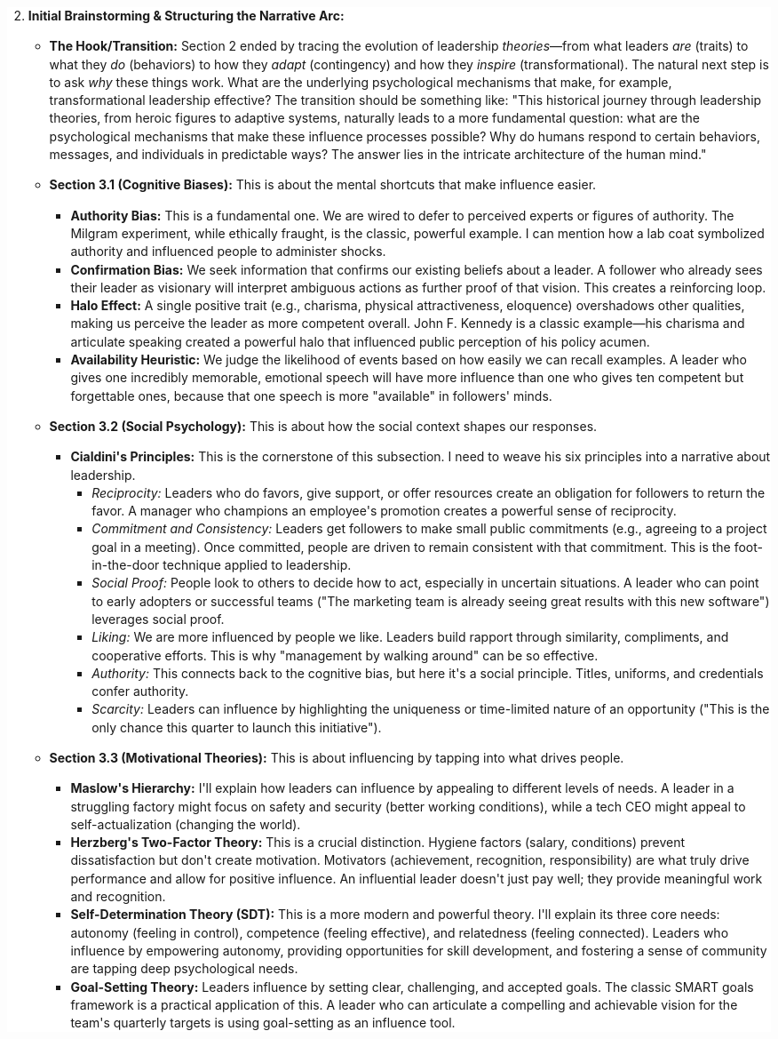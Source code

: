 2.  **Initial Brainstorming & Structuring the Narrative Arc:**

    *   **The Hook/Transition:** Section 2 ended by tracing the evolution of leadership *theories*—from what leaders *are* (traits) to what they *do* (behaviors) to how they *adapt* (contingency) and how they *inspire* (transformational). The natural next step is to ask *why* these things work. What are the underlying psychological mechanisms that make, for example, transformational leadership effective? The transition should be something like: "This historical journey through leadership theories, from heroic figures to adaptive systems, naturally leads to a more fundamental question: what are the psychological mechanisms that make these influence processes possible? Why do humans respond to certain behaviors, messages, and individuals in predictable ways? The answer lies in the intricate architecture of the human mind."

    *   **Section 3.1 (Cognitive Biases):** This is about the mental shortcuts that make influence easier.
        *   **Authority Bias:** This is a fundamental one. We are wired to defer to perceived experts or figures of authority. The Milgram experiment, while ethically fraught, is the classic, powerful example. I can mention how a lab coat symbolized authority and influenced people to administer shocks.
        *   **Confirmation Bias:** We seek information that confirms our existing beliefs about a leader. A follower who already sees their leader as visionary will interpret ambiguous actions as further proof of that vision. This creates a reinforcing loop.
        *   **Halo Effect:** A single positive trait (e.g., charisma, physical attractiveness, eloquence) overshadows other qualities, making us perceive the leader as more competent overall. John F. Kennedy is a classic example—his charisma and articulate speaking created a powerful halo that influenced public perception of his policy acumen.
        *   **Availability Heuristic:** We judge the likelihood of events based on how easily we can recall examples. A leader who gives one incredibly memorable, emotional speech will have more influence than one who gives ten competent but forgettable ones, because that one speech is more "available" in followers' minds.

    *   **Section 3.2 (Social Psychology):** This is about how the social context shapes our responses.
        *   **Cialdini's Principles:** This is the cornerstone of this subsection. I need to weave his six principles into a narrative about leadership.
            *   *Reciprocity:* Leaders who do favors, give support, or offer resources create an obligation for followers to return the favor. A manager who champions an employee's promotion creates a powerful sense of reciprocity.
            *   *Commitment and Consistency:* Leaders get followers to make small public commitments (e.g., agreeing to a project goal in a meeting). Once committed, people are driven to remain consistent with that commitment. This is the foot-in-the-door technique applied to leadership.
            *   *Social Proof:* People look to others to decide how to act, especially in uncertain situations. A leader who can point to early adopters or successful teams ("The marketing team is already seeing great results with this new software") leverages social proof.
            *   *Liking:* We are more influenced by people we like. Leaders build rapport through similarity, compliments, and cooperative efforts. This is why "management by walking around" can be so effective.
            *   *Authority:* This connects back to the cognitive bias, but here it's a social principle. Titles, uniforms, and credentials confer authority.
            *   *Scarcity:* Leaders can influence by highlighting the uniqueness or time-limited nature of an opportunity ("This is the only chance this quarter to launch this initiative").

    *   **Section 3.3 (Motivational Theories):** This is about influencing by tapping into what drives people.
        *   **Maslow's Hierarchy:** I'll explain how leaders can influence by appealing to different levels of needs. A leader in a struggling factory might focus on safety and security (better working conditions), while a tech CEO might appeal to self-actualization (changing the world).
        *   **Herzberg's Two-Factor Theory:** This is a crucial distinction. Hygiene factors (salary, conditions) prevent dissatisfaction but don't create motivation. Motivators (achievement, recognition, responsibility) are what truly drive performance and allow for positive influence. An influential leader doesn't just pay well; they provide meaningful work and recognition.
        *   **Self-Determination Theory (SDT):** This is a more modern and powerful theory. I'll explain its three core needs: autonomy (feeling in control), competence (feeling effective), and relatedness (feeling connected). Leaders who influence by empowering autonomy, providing opportunities for skill development, and fostering a sense of community are tapping deep psychological needs.
        *   **Goal-Setting Theory:** Leaders influence by setting clear, challenging, and accepted goals. The classic SMART goals framework is a practical application of this. A leader who can articulate a compelling and achievable vision for the team's quarterly targets is using goal-setting as an influence tool.
